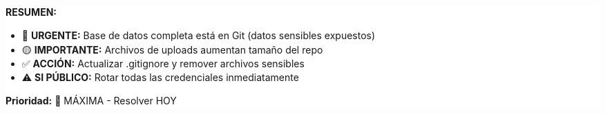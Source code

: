 
**RESUMEN:**
- 🔴 **URGENTE:** Base de datos completa está en Git (datos sensibles expuestos)
- 🟡 **IMPORTANTE:** Archivos de uploads aumentan tamaño del repo
- ✅ **ACCIÓN:** Actualizar .gitignore y remover archivos sensibles
- ⚠️ **SI PÚBLICO:** Rotar todas las credenciales inmediatamente

**Prioridad:** 🚨 MÁXIMA - Resolver HOY
